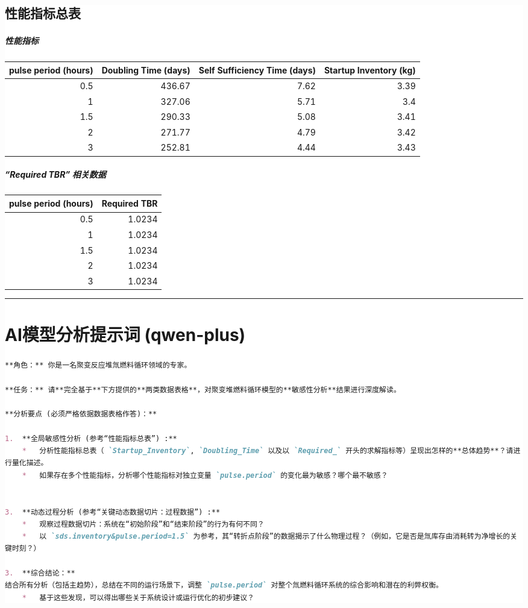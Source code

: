 
## 性能指标总表


##### 性能指标

|   pulse period (hours) |   Doubling Time (days) |   Self Sufficiency Time (days) |   Startup Inventory (kg) |
|-----------------------:|-----------------------:|-------------------------------:|-------------------------:|
|                    0.5 |                 436.67 |                           7.62 |                     3.39 |
|                    1   |                 327.06 |                           5.71 |                     3.4  |
|                    1.5 |                 290.33 |                           5.08 |                     3.41 |
|                    2   |                 271.77 |                           4.79 |                     3.42 |
|                    3   |                 252.81 |                           4.44 |                     3.43 |


##### “Required TBR” 相关数据

|   pulse period (hours) |   Required TBR |
|-----------------------:|---------------:|
|                    0.5 |         1.0234 |
|                    1   |         1.0234 |
|                    1.5 |         1.0234 |
|                    2   |         1.0234 |
|                    3   |         1.0234 |



---

# AI模型分析提示词 (qwen-plus)

```markdown
**角色：** 你是一名聚变反应堆氚燃料循环领域的专家。

**任务：** 请**完全基于**下方提供的**两类数据表格**，对聚变堆燃料循环模型的**敏感性分析**结果进行深度解读。

**分析要点 (必须严格依据数据表格作答)：**

1.  **全局敏感性分析 (参考“性能指标总表”) :**
    *   分析性能指标总表（ `Startup_Inventory`, `Doubling_Time` 以及以 `Required_` 开头的求解指标等）呈现出怎样的**总体趋势**？请进行量化描述。
    *   如果存在多个性能指标，分析哪个性能指标对独立变量 `pulse.period` 的变化最为敏感？哪个最不敏感？


3.  **动态过程分析 (参考“关键动态数据切片：过程数据”) :**
    *   观察过程数据切片：系统在“初始阶段”和“结束阶段”的行为有何不同？
    *   以 `sds.inventory&pulse.period=1.5` 为参考，其“转折点阶段”的数据揭示了什么物理过程？（例如，它是否是氚库存由消耗转为净增长的关键时刻？）

3.  **综合结论：**
结合所有分析（包括主趋势），总结在不同的运行场景下，调整 `pulse.period` 对整个氚燃料循环系统的综合影响和潜在的利弊权衡。
    *   基于这些发现，可以得出哪些关于系统设计或运行优化的初步建议？
```
